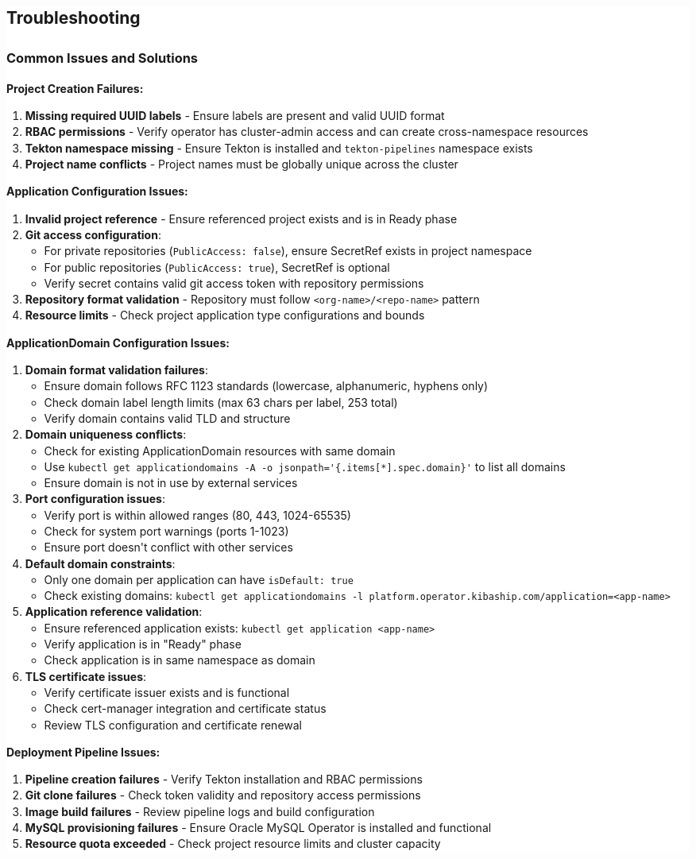 ## Troubleshooting

### Common Issues and Solutions

**Project Creation Failures:**
1. **Missing required UUID labels** - Ensure labels are present and valid UUID format
2. **RBAC permissions** - Verify operator has cluster-admin access and can create cross-namespace resources
3. **Tekton namespace missing** - Ensure Tekton is installed and `tekton-pipelines` namespace exists
4. **Project name conflicts** - Project names must be globally unique across the cluster

**Application Configuration Issues:**
1. **Invalid project reference** - Ensure referenced project exists and is in Ready phase
2. **Git access configuration**:
   - For private repositories (`PublicAccess: false`), ensure SecretRef exists in project namespace
   - For public repositories (`PublicAccess: true`), SecretRef is optional
   - Verify secret contains valid git access token with repository permissions
3. **Repository format validation** - Repository must follow `<org-name>/<repo-name>` pattern
4. **Resource limits** - Check project application type configurations and bounds

**ApplicationDomain Configuration Issues:**
1. **Domain format validation failures**:
   - Ensure domain follows RFC 1123 standards (lowercase, alphanumeric, hyphens only)
   - Check domain label length limits (max 63 chars per label, 253 total)
   - Verify domain contains valid TLD and structure
2. **Domain uniqueness conflicts**:
   - Check for existing ApplicationDomain resources with same domain
   - Use `kubectl get applicationdomains -A -o jsonpath='{.items[*].spec.domain}'` to list all domains
   - Ensure domain is not in use by external services
3. **Port configuration issues**:
   - Verify port is within allowed ranges (80, 443, 1024-65535)
   - Check for system port warnings (ports 1-1023)
   - Ensure port doesn't conflict with other services
4. **Default domain constraints**:
   - Only one domain per application can have `isDefault: true`
   - Check existing domains: `kubectl get applicationdomains -l platform.operator.kibaship.com/application=<app-name>`
5. **Application reference validation**:
   - Ensure referenced application exists: `kubectl get application <app-name>`
   - Verify application is in "Ready" phase
   - Check application is in same namespace as domain
6. **TLS certificate issues**:
   - Verify certificate issuer exists and is functional
   - Check cert-manager integration and certificate status
   - Review TLS configuration and certificate renewal

**Deployment Pipeline Issues:**
1. **Pipeline creation failures** - Verify Tekton installation and RBAC permissions
2. **Git clone failures** - Check token validity and repository access permissions
3. **Image build failures** - Review pipeline logs and build configuration
4. **MySQL provisioning failures** - Ensure Oracle MySQL Operator is installed and functional
5. **Resource quota exceeded** - Check project resource limits and cluster capacity
